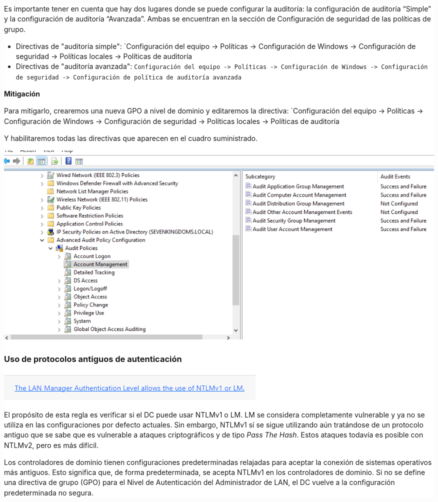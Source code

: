 Es importante tener en cuenta que hay dos lugares donde se puede configurar la auditoría: la configuración de auditoría “Simple” y la configuración de auditoría “Avanzada”. Ambas se encuentran en la sección de Configuración de seguridad de las políticas de grupo.  
- Directivas de "auditoría simple": `Configuración del equipo -> Políticas -> Configuración de Windows -> Configuración de seguridad -> Políticas locales -> Políticas de auditoría  
- Directivas de "auditoría avanzada":   `Configuración del equipo -> Políticas -> Configuración de Windows -> Configuración de seguridad -> Configuración de política de auditoría avanzada`  
  
**Mitigación**  
  
Para mitigarlo, crearemos una nueva GPO a nivel de dominio y editaremos la directiva: `Configuración del equipo -> Políticas -> Configuración de Windows -> Configuración de seguridad -> Políticas locales -> Políticas de auditoría  
  
Y habilitaremos todas las directivas que aparecen en el cuadro suministrado.  
  
![Pasted image 20240319122245.png](./95-Anexos/Pasted%20image%2020240319122245.png)  
  
  
### Uso de protocolos antiguos de autenticación  
  
![Pasted image 20240319122903.png](./95-Anexos/Pasted%20image%2020240319122903.png)  
  
El propósito de esta regla es verificar si el DC puede usar NTLMv1 o LM. LM se considera completamente vulnerable y ya no se utiliza en las configuraciones por defecto actuales. Sin embargo, NTLMv1 sí se sigue utilizando aún tratándose de un protocolo antiguo que se sabe que es vulnerable a ataques criptográficos y de tipo *Pass The Hash*. Estos ataques todavía es posible con NTLMv2, pero es más difícil.  
  
Los controladores de dominio tienen configuraciones predeterminadas relajadas para aceptar la conexión de sistemas operativos más antiguos. Esto significa que, de forma predeterminada, se acepta NTLMv1 en los controladores de dominio. Si no se define una directiva de grupo (GPO) para el Nivel de Autenticación del Administrador de LAN, el DC vuelve a la configuración predeterminada no segura.   
  